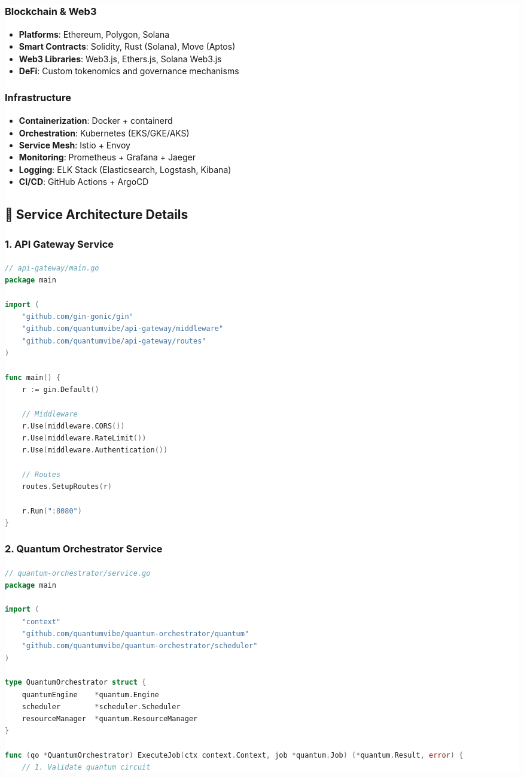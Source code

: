 ### Blockchain & Web3
- **Platforms**: Ethereum, Polygon, Solana
- **Smart Contracts**: Solidity, Rust (Solana), Move (Aptos)
- **Web3 Libraries**: Web3.js, Ethers.js, Solana Web3.js
- **DeFi**: Custom tokenomics and governance mechanisms

### Infrastructure
- **Containerization**: Docker + containerd
- **Orchestration**: Kubernetes (EKS/GKE/AKS)
- **Service Mesh**: Istio + Envoy
- **Monitoring**: Prometheus + Grafana + Jaeger
- **Logging**: ELK Stack (Elasticsearch, Logstash, Kibana)
- **CI/CD**: GitHub Actions + ArgoCD

## 🚀 Service Architecture Details

### 1. API Gateway Service
```go
// api-gateway/main.go
package main

import (
    "github.com/gin-gonic/gin"
    "github.com/quantumvibe/api-gateway/middleware"
    "github.com/quantumvibe/api-gateway/routes"
)

func main() {
    r := gin.Default()
    
    // Middleware
    r.Use(middleware.CORS())
    r.Use(middleware.RateLimit())
    r.Use(middleware.Authentication())
    
    // Routes
    routes.SetupRoutes(r)
    
    r.Run(":8080")
}
```

### 2. Quantum Orchestrator Service
```go
// quantum-orchestrator/service.go
package main

import (
    "context"
    "github.com/quantumvibe/quantum-orchestrator/quantum"
    "github.com/quantumvibe/quantum-orchestrator/scheduler"
)

type QuantumOrchestrator struct {
    quantumEngine    *quantum.Engine
    scheduler        *scheduler.Scheduler
    resourceManager  *quantum.ResourceManager
}

func (qo *QuantumOrchestrator) ExecuteJob(ctx context.Context, job *quantum.Job) (*quantum.Result, error) {
    // 1. Validate quantum circuit
```
